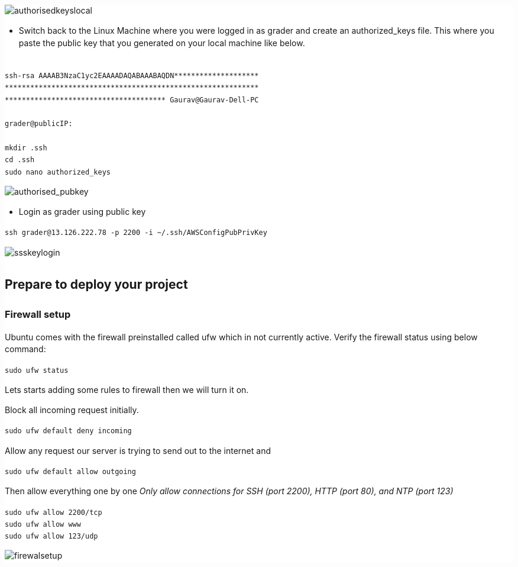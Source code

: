 ![authorisedkeyslocal](https://user-images.githubusercontent.com/15084301/34914396-3edb7b22-f938-11e7-9f9c-18bc4cd87c2f.png)

* Switch back to the Linux Machine where you were logged in as grader and create an authorized_keys file. This where you paste the public key that you generated on your local machine like below.
```

ssh-rsa AAAAB3NzaC1yc2EAAAADAQABAAABAQDN******************** 
************************************************************
************************************** Gaurav@Gaurav-Dell-PC

grader@publicIP:

mkdir .ssh
cd .ssh
sudo nano authorized_keys
```

![authorised_pubkey](https://user-images.githubusercontent.com/15084301/34913939-fa772aac-f92e-11e7-8925-0d1b4dcf9966.png)

* Login as grader using public key
```
ssh grader@13.126.222.78 -p 2200 -i ~/.ssh/AWSConfigPubPrivKey
```

![ssskeylogin](https://user-images.githubusercontent.com/15084301/34913941-faedc298-f92e-11e7-859a-923e8f23a22e.png)

## Prepare to deploy your project
### Firewall setup
Ubuntu comes with the firewall preinstalled called ufw which in not currently active.
Verify the firewall status using below command:
```
sudo ufw status
```
Lets starts adding some rules to firewall then we will turn it on.

Block all incoming request initially. 
```
sudo ufw default deny incoming
```
Allow any request our server is trying to send out to the internet and 
```
sudo ufw default allow outgoing
```
Then allow everything one by one
*Only allow connections for SSH (port 2200), HTTP (port 80), and NTP (port 123)*
```
sudo ufw allow 2200/tcp
sudo ufw allow www 
sudo ufw allow 123/udp
```

![firewalsetup](https://user-images.githubusercontent.com/15084301/34913940-faaf6944-f92e-11e7-9fbc-5958e20c82e3.png)
